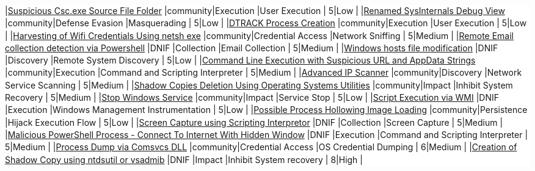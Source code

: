 |[Suspicious Csc.exe Source File Folder](workbooks/Cloud%20Security/Azure/Suspicious%20Csc.exe%20Source%20File%20Folder_1f0c0115d2ee436a82c620e67beadfee.yml)                                                                                                                  |community|Execution           |User Execution                             |       5|Low       |
|[Renamed SysInternals Debug View](workbooks/Cloud%20Security/Azure/Renamed%20SysInternals%20Debug%20View_03d6867cf548434994e98d5b546221f9.yml)                                                                                                                                |community|Defense Evasion     |Masquerading                               |       5|Low       |
|[DTRACK Process Creation](workbooks/Cloud%20Security/Azure/DTRACK%20Process%20Creation_91af3623da3f4556a2e1369dcf7806b5.yml)                                                                                                                                                  |community|Execution           |User Execution                             |       5|Low       |
|[Harvesting of Wifi Credentials Using netsh exe](workbooks/Advanced%20Threat%20Detection/Windows%20Process%20Monitoring/Harvesting%20of%20Wifi%20Credentials%20Using%20netsh.exe_5e3ec135ca674b1dbce433b7ddb71dc3.yml)                                                        |community|Credential Access   |Network Sniffing                           |       5|Medium    |
|[Remote Email collection detection via Powershell](workbooks/Advanced%20Threat%20Detection/Windows%20Process%20Monitoring/Remote%20Email%20collection%20detection%20via%20Powershell_f573499b2e114f24914f80f8462ff5ce.yml)                                                    |DNIF     |Collection          |Email Collection                           |       5|Medium    |
|[Windows hosts file modification](workbooks/Advanced%20Threat%20Detection/Windows%20Process%20Monitoring/Windows%20hosts%20file%20modification_2fbc29212f9c4e6abd2c147b48030ce7.yml)                                                                                          |DNIF     |Discovery           |Remote System Discovery                    |       5|Low       |
|[Command Line Execution with Suspicious URL and AppData Strings](workbooks/Advanced%20Threat%20Detection/Windows%20Process%20Monitoring/Command%20Line%20Execution%20with%20Suspicious%20URL%20and%20AppData%20Strings_cc3dcd5915124f20badb8540a6bb72fb.yml)                  |community|Execution           |Command and Scripting Interpreter          |       5|Medium    |
|[Advanced IP Scanner](workbooks/Advanced%20Threat%20Detection/Windows%20Process%20Monitoring/Advanced%20IP%20Scanner_705e0515d9854cd2a26e6b8ce3ca63eb.yml)                                                                                                                    |community|Discovery           |Network Service Scanning                   |       5|Medium    |
|[Shadow Copies Deletion Using Operating Systems Utilities](workbooks/Advanced%20Threat%20Detection/Windows%20Process%20Monitoring/Shadow%20Copies%20Deletion%20Using%20Operating%20Systems%20Utilities_6134528a71584014b5a4d726b513c0b2.yml)                                  |community|Impact              |Inhibit System Recovery                    |       5|Medium    |
|[Stop Windows Service](workbooks/Advanced%20Threat%20Detection/Windows%20Process%20Monitoring/Stop%20Windows%20Service_856591ea5e72460c92db47f772b9b7fd.yml)                                                                                                                  |community|Impact              |Service Stop                               |       5|Low       |
|[Script Execution via WMI](workbooks/Advanced%20Threat%20Detection/Windows%20Process%20Monitoring/Script%20Execution%20via%20WMI_82004f4a9f7547c4a1518b2172bd2fd1.yml)                                                                                                        |DNIF     |Execution           |Windows Management Instrumentation         |       5|Low       |
|[Possible Process Hollowing Image Loading](workbooks/Advanced%20Threat%20Detection/Windows%20Process%20Monitoring/Possible%20Process%20Hollowing%20Image%20Loading_c8cec59a07de4ba0a04e8dec69232c69.yml)                                                                      |community|Persistence         |Hijack Execution Flow                      |       5|Low       |
|[Screen Capture using Scripting Interpretor](workbooks/Advanced%20Threat%20Detection/Windows%20Process%20Monitoring/Screen%20Capture%20using%20Scripting%20Interpretor_19f0767ce98e4516bcf0bb4b1c937f05.yml)                                                                  |DNIF     |Collection          |Screen Capture                             |       5|Medium    |
|[Malicious PowerShell Process - Connect To Internet With Hidden Window](workbooks/Advanced%20Threat%20Detection/Windows%20Process%20Monitoring/Malicious%20PowerShell%20Process%20Connect%20To%20Internet%20With%20Hidden%20Window_7a82da97e56041729c5c092cc9d651af.yml)      |DNIF     |Execution           |Command and Scripting Interpreter          |       5|Medium    |
|[Process Dump via Comsvcs DLL](workbooks/Advanced%20Threat%20Detection/Windows%20Process%20Monitoring/Process%20Dump%20via%20Comsvcs%20DLL_daf2e7f6a4fe43d28ba757747ec9baac.yml)                                                                                              |community|Credential Access   |OS Credential Dumping                      |       6|Medium    |
|[Creation of Shadow Copy using ntdsutil or vsadmib](workbooks/Advanced%20Threat%20Detection/Windows%20Process%20Monitoring/Creation%20of%20Shadow%20Copy%20using%20ntdsutil%20or%20vsadmib_34b6fe06552d41d7a55265c8131cb813.yml)                                              |DNIF     |Impact              |Inhibit System recovery                    |       8|High      |